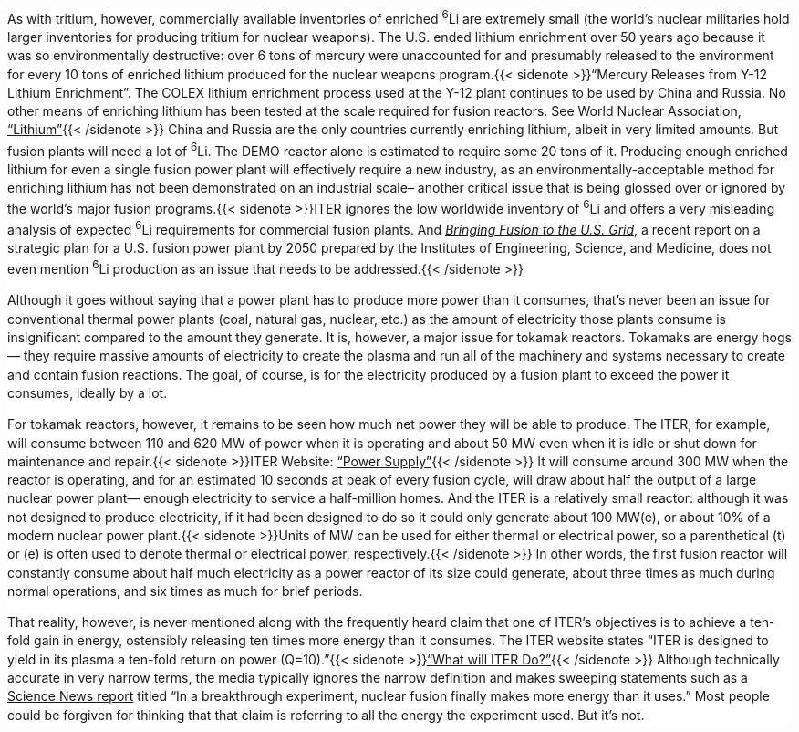 As with tritium, however, commercially available inventories of enriched <sup>6</sup>Li are extremely small (the world’s nuclear militaries hold larger inventories for producing tritium for nuclear weapons). The U.S. ended lithium enrichment over 50 years ago because it was so environmentally destructive: over 6 tons of mercury were unaccounted for and presumably released to the environment for every 10 tons of enriched lithium produced for the nuclear weapons program.{{< sidenote >}}“Mercury Releases from Y-12 Lithium Enrichment”. The COLEX lithium enrichment process used at the Y-12 plant continues to be used by China and Russia. No other means of enriching lithium has been tested at the scale required for fusion reactors. See World Nuclear Association, [“Lithium”](https://world-nuclear.org/information-library/current-and-future-generation/lithium#:~:text=Lithium%20is%20best%20known%20today,through%20low%2Denergy%20nuclear%20fission.){{< /sidenote >}} China and Russia are the only countries currently enriching lithium, albeit in very limited amounts. But fusion plants will need a lot of <sup>6</sup>Li. The DEMO reactor alone is estimated to require some 20 tons of it. Producing enough enriched lithium for even a single fusion power plant will effectively require a new industry, as an environmentally-acceptable method for enriching lithium has not been demonstrated on an industrial scale– another critical issue that is being glossed over or ignored by the world’s major fusion programs.{{< sidenote >}}ITER ignores the low worldwide inventory of <sup>6</sup>Li and offers a very misleading analysis of expected <sup>6</sup>Li requirements for commercial fusion plants. And [*Bringing Fusion to the U.S. Grid*](https://nap.nationalacademies.org/catalog/25991/bringing-fusion-to-the-us-grid), a recent report on a strategic plan for a U.S. fusion power plant by 2050 prepared by the Institutes of Engineering, Science, and Medicine, does not even mention <sup>6</sup>Li production as an issue that needs to be addressed.{{< /sidenote >}}

<span class="newthought">Although it goes without saying</span> that a power plant has to produce more power than it consumes, that’s never been an issue for conventional thermal power plants (coal, natural gas, nuclear, etc.) as the amount of electricity those plants consume is insignificant compared to the amount they generate. It is, however, a major issue for tokamak reactors. Tokamaks are energy hogs— they require massive amounts of electricity to create the plasma and run all of the machinery and systems necessary to create and contain fusion reactions. The goal, of course, is for the electricity produced by a fusion plant to exceed the power it consumes, ideally by a lot.

For tokamak reactors, however, it remains to be seen how much net power they will be able to produce. The ITER, for example, will consume between 110 and 620 MW of power when it is operating and about 50 MW even when it is idle or shut down for maintenance and repair.{{< sidenote >}}ITER Website: [“Power Supply”](https://www.iter.org/machine/supporting-systems/power-supply){{< /sidenote >}} It will consume around 300 MW when the reactor is operating, and for an estimated 10 seconds at peak of every fusion cycle, will draw about half the output of a large nuclear power plant— enough electricity to service a half-million homes. And the ITER is a relatively small reactor: although it was not designed to produce electricity, if it had been designed to do so it could only generate about 100 MW(e), or about 10% of a modern nuclear power plant.{{< sidenote >}}Units of MW can be used for either thermal or electrical power, so a parenthetical (t) or (e) is often used to denote thermal or electrical power, respectively.{{< /sidenote >}} In other words, the first fusion reactor will constantly consume about half much electricity as a power reactor of its size could generate, about three times as much during normal operations, and six times as much for brief periods.

That reality, however, is never mentioned along with the frequently heard claim that one of ITER’s objectives is to achieve a ten-fold gain in energy, ostensibly releasing ten times more energy than it consumes. The ITER website states “ITER is designed to yield in its plasma a ten-fold return on power (Q=10).”{{< sidenote >}}[“What will ITER Do?”](https://www.iter.org/fusion-energy/what-will-iter-do?utm_source=chatgpt.com){{< /sidenote >}} Although technically accurate in very narrow terms, the media typically ignores the narrow definition and makes sweeping statements such as a [Science News report](https://www.sciencenews.org/article/nuclear-fusion-breakthrough-energy?utm_source=chatgpt.com) titled “In a breakthrough experiment, nuclear fusion finally makes more energy than it uses.” Most people could be forgiven for thinking that that claim is referring to all the energy the experiment used. But it’s not.
